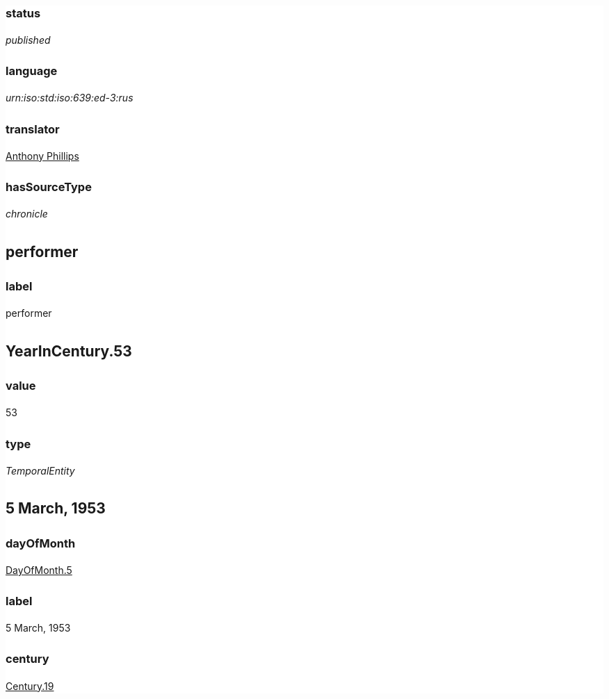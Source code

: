 ### status


*published*

### language


*urn:iso:std:iso:639:ed-3:rus*

### translator


[Anthony Phillips](#Anthony-Phillips)

### hasSourceType


*chronicle*

## performer

### label


performer

## YearInCentury.53

### value


53

### type


*TemporalEntity*

## 5 March, 1953

### dayOfMonth


[DayOfMonth.5](#DayOfMonth.5)

### label


5 March, 1953

### century


[Century.19](#Century.19)
